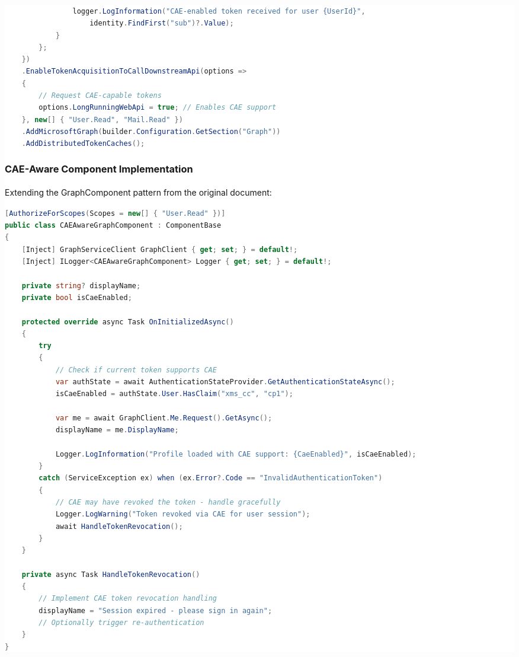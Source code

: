 ```csharp
                logger.LogInformation("CAE-enabled token received for user {UserId}", 
                    identity.FindFirst("sub")?.Value);
            }
        };
    })
    .EnableTokenAcquisitionToCallDownstreamApi(options =>
    {
        // Request CAE-capable tokens
        options.LongRunningWebApi = true; // Enables CAE support
    }, new[] { "User.Read", "Mail.Read" })
    .AddMicrosoftGraph(builder.Configuration.GetSection("Graph"))
    .AddDistributedTokenCaches();
```

### CAE-Aware Component Implementation

Extending the GraphComponent pattern from the original document:

```csharp
[AuthorizeForScopes(Scopes = new[] { "User.Read" })]
public class CAEAwareGraphComponent : ComponentBase
{
    [Inject] GraphServiceClient GraphClient { get; set; } = default!;
    [Inject] ILogger<CAEAwareGraphComponent> Logger { get; set; } = default!;
    
    private string? displayName;
    private bool isCaeEnabled;
    
    protected override async Task OnInitializedAsync()
    {
        try
        {
            // Check if current token supports CAE
            var authState = await AuthenticationStateProvider.GetAuthenticationStateAsync();
            isCaeEnabled = authState.User.HasClaim("xms_cc", "cp1");
            
            var me = await GraphClient.Me.Request().GetAsync();
            displayName = me.DisplayName;
            
            Logger.LogInformation("Profile loaded with CAE support: {CaeEnabled}", isCaeEnabled);
        }
        catch (ServiceException ex) when (ex.Error?.Code == "InvalidAuthenticationToken")
        {
            // CAE may have revoked the token - handle gracefully
            Logger.LogWarning("Token revoked via CAE for user session");
            await HandleTokenRevocation();
        }
    }
    
    private async Task HandleTokenRevocation()
    {
        // Implement CAE token revocation handling
        displayName = "Session expired - please sign in again";
        // Optionally trigger re-authentication
    }
}
```
